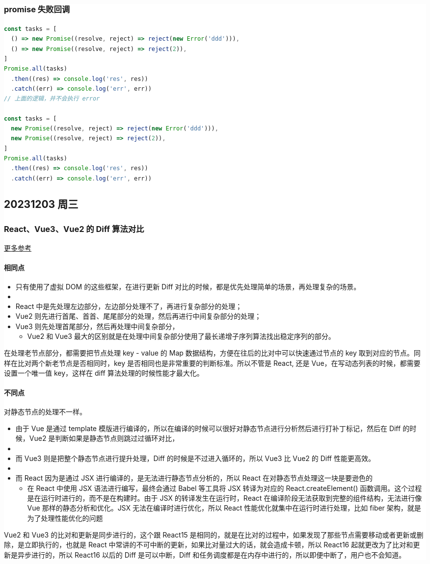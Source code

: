 ### promise 失败回调

```js
const tasks = [
  () => new Promise((resolve, reject) => reject(new Error('ddd'))),
  () => new Promise((resolve, reject) => reject(2)),
]
Promise.all(tasks)
  .then((res) => console.log('res', res))
  .catch((err) => console.log('err', err))
// 上面的逻辑，并不会执行 error

const tasks = [
  new Promise((resolve, reject) => reject(new Error('ddd'))),
  new Promise((resolve, reject) => reject(2)),
]
Promise.all(tasks)
  .then((res) => console.log('res', res))
  .catch((err) => console.log('err', err))
```

## 20231203 周三

### React、Vue3、Vue2 的 Diff 算法对比

[更多参考](https://juejin.cn/post/7116141318853623839#heading-18)

#### 相同点

- 只有使用了虚拟 DOM 的这些框架，在进行更新 Diff 对比的时候，都是优先处理简单的场景，再处理复杂的场景。
-
- React 中是先处理左边部分，左边部分处理不了，再进行复杂部分的处理；
- Vue2 则先进行首尾、首首、尾尾部分的处理，然后再进行中间复杂部分的处理；
- Vue3 则先处理首尾部分，然后再处理中间复杂部分，
  - Vue2 和 Vue3 最大的区别就是在处理中间复杂部分使用了最长递增子序列算法找出稳定序列的部分。

在处理老节点部分，都需要把节点处理 key - value 的 Map 数据结构，方便在往后的比对中可以快速通过节点的 key 取到对应的节点。同样在比对两个新老节点是否相同时，key 是否相同也是非常重要的判断标准。所以不管是 React, 还是 Vue，在写动态列表的时候，都需要设置一个唯一值 key，这样在 diff 算法处理的时候性能才最大化。

#### 不同点

对静态节点的处理不一样。

- 由于 Vue 是通过 template 模版进行编译的，所以在编译的时候可以很好对静态节点进行分析然后进行打补丁标记，然后在 Diff 的时候，Vue2 是判断如果是静态节点则跳过过循环对比，
-
- 而 Vue3 则是把整个静态节点进行提升处理，Diff 的时候是不过进入循环的，所以 Vue3 比 Vue2 的 Diff 性能更高效。
-
- 而 React 因为是通过 JSX 进行编译的，是无法进行静态节点分析的，所以 React 在对静态节点处理这一块是要逊色的
  - 在 React 中使用 JSX 语法进行编写，最终会通过 Babel 等工具将 JSX 转译为对应的 React.createElement() 函数调用。这个过程是在运行时进行的，而不是在构建时。由于 JSX 的转译发生在运行时，React 在编译阶段无法获取到完整的组件结构，无法进行像 Vue 那样的静态分析和优化。JSX 无法在编译时进行优化，所以 React 性能优化就集中在运行时进行处理，比如 fiber 架构，就是为了处理性能优化的问题

Vue2 和 Vue3 的比对和更新是同步进行的，这个跟 React15 是相同的，就是在比对的过程中，如果发现了那些节点需要移动或者更新或删除，是立即执行的，也就是 React 中常讲的不可中断的更新，如果比对量过大的话，就会造成卡顿，所以 React16 起就更改为了比对和更新是异步进行的，所以 React16 以后的 Diff 是可以中断，Diff 和任务调度都是在内存中进行的，所以即便中断了，用户也不会知道。

